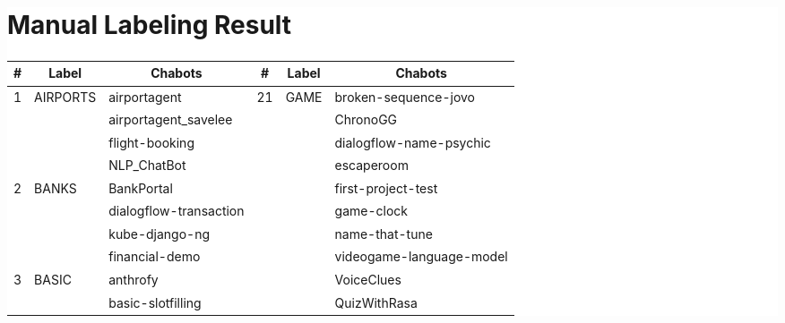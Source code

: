 # Manual Labeling Result
<table class="tg">
<thead>
  <tr>
    <th class="tg-wa1i">#</th>
    <th class="tg-wa1i">Label</th>
    <th class="tg-bobw">Chabots</th>
    <th class="tg-wa1i">#</th>
    <th class="tg-wa1i">Label</th>
    <th class="tg-bobw">Chabots</th>
  </tr>
</thead>
<tbody>
  <tr>
    <td class="tg-7dy1" rowspan="4">1</td>
    <td class="tg-m0vc" rowspan="4">AIRPORTS</td>
    <td class="tg-rsz4">airportagent</td>
    <td class="tg-wa1i" rowspan="11">21</td>
    <td class="tg-nrix" rowspan="11">GAME</td>
    <td class="tg-7zrl">broken-sequence-jovo</td>
  </tr>
  <tr>
    <td class="tg-rsz4">airportagent_savelee</td>
    <td class="tg-7zrl">ChronoGG</td>
  </tr>
  <tr>
    <td class="tg-rsz4">flight-booking</td>
    <td class="tg-7zrl">dialogflow-name-psychic</td>
  </tr>
  <tr>
    <td class="tg-rsz4">NLP_ChatBot</td>
    <td class="tg-7zrl">escaperoom</td>
  </tr>
  <tr>
    <td class="tg-wa1i" rowspan="4">2</td>
    <td class="tg-nrix" rowspan="4">BANKS</td>
    <td class="tg-7zrl">BankPortal</td>
    <td class="tg-7zrl">first-project-test</td>
  </tr>
  <tr>
    <td class="tg-7zrl">dialogflow-transaction</td>
    <td class="tg-7zrl">game-clock</td>
  </tr>
  <tr>
    <td class="tg-7zrl">kube-django-ng</td>
    <td class="tg-7zrl">name-that-tune</td>
  </tr>
  <tr>
    <td class="tg-7zrl">financial-demo</td>
    <td class="tg-7zrl">videogame-language-model</td>
  </tr>
  <tr>
    <td class="tg-7dy1" rowspan="32">3</td>
    <td class="tg-m0vc" rowspan="32">BASIC</td>
    <td class="tg-rsz4">anthrofy</td>
    <td class="tg-7zrl">VoiceClues</td>
  </tr>
  <tr>
    <td class="tg-rsz4">basic-slotfilling</td>
    <td class="tg-7zrl">QuizWithRasa</td>
  </tr>
  <tr>
